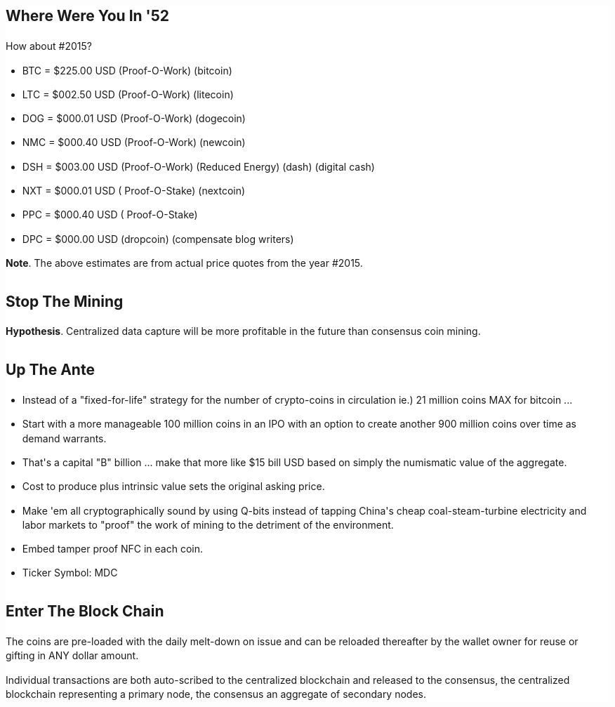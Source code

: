 ## Where Were You In '52

How about #2015?

- BTC = $225.00 USD (Proof-O-Work) (bitcoin)

- LTC = $002.50 USD (Proof-O-Work) (litecoin)

- DOG = $000.01 USD (Proof-O-Work) (dogecoin)

- NMC = $000.40 USD (Proof-O-Work) (newcoin)

- DSH = $003.00 USD (Proof-O-Work) (Reduced Energy) (dash) (digital cash)

- NXT = $000.01 USD ( Proof-O-Stake) (nextcoin)

- PPC = $000.40 USD ( Proof-O-Stake)

- DPC = $000.00 USD (dropcoin) (compensate blog writers)

**Note**. The above estimates are from actual price quotes from the year #2015.

## Stop The Mining

**Hypothesis**. Centralized data capture will be more profitable in the future than consensus coin mining.

## Up The Ante

- Instead of a "fixed-for-life" strategy for the number of crypto-coins in circulation ie.) 21 million coins MAX for bitcoin ...

- Start with a more manageable 100 million coins in an IPO with an option to create another 900 million coins over time as demand warrants.

- That's a capital "B" billion ... make that more like $15 bill USD based on simply the numismatic value of the aggregate.

- Cost to produce plus intrinsic value sets the original asking price.

- Make 'em all cryptographically sound by using Q-bits instead of tapping China's cheap coal-steam-turbine electricity and labor markets to "proof" the work of mining to the detriment of the environment.

- Embed tamper proof NFC in each coin.

- Ticker Symbol: MDC

## Enter The Block Chain

The coins are pre-loaded with the daily melt-down on issue and can be reloaded thereafter by the wallet owner for reuse or gifting in ANY dollar amount.

Individual transactions are both auto-scribed to the centralized blockchain and released to the consensus, the centralized blockchain representing a primary node, the consensus an aggregate of secondary nodes.
